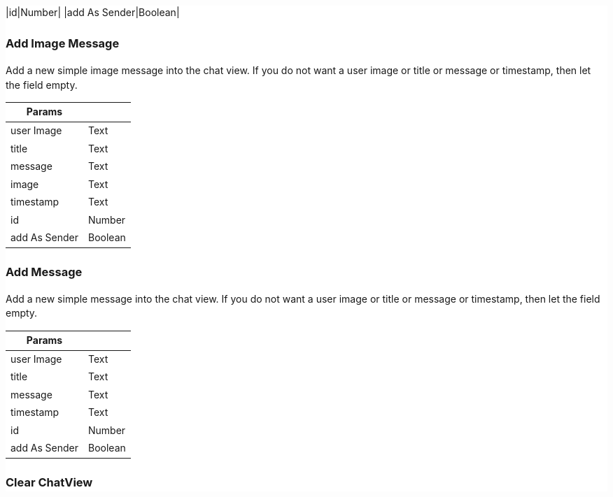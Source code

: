 |id|<span class="chip chip-number">Number</span>|
|add As Sender|<span class="chip chip-boolean">Boolean</span>|

### Add Image Message

Add a new simple image message into the chat view. If you do not want a user image or title or message or timestamp, then let the field empty.

<div class="block" ai2-block="method" not-rendered="true" value="%7B%22componentName%22:%20%22Chat%20View%22,%20%22name%22:%20%22Add%20Image%20Message%22,%20%22output%22:%20false,%20%22param%22:%20%5B%22user%20Image%22,%20%22title%22,%20%22message%22,%20%22image%22,%20%22timestamp%22,%20%22id%22,%20%22add%20As%20Sender%22%5D%7D"></div>

| Params | []() |
|--------|------|
|user Image|<span class="chip chip-text">Text</span>|
|title|<span class="chip chip-text">Text</span>|
|message|<span class="chip chip-text">Text</span>|
|image|<span class="chip chip-text">Text</span>|
|timestamp|<span class="chip chip-text">Text</span>|
|id|<span class="chip chip-number">Number</span>|
|add As Sender|<span class="chip chip-boolean">Boolean</span>|

### Add Message

Add a new simple message into the chat view. If you do not want a user image or title or message or timestamp, then let the field empty.

<div class="block" ai2-block="method" not-rendered="true" value="%7B%22componentName%22:%20%22Chat%20View%22,%20%22name%22:%20%22Add%20Message%22,%20%22output%22:%20false,%20%22param%22:%20%5B%22user%20Image%22,%20%22title%22,%20%22message%22,%20%22timestamp%22,%20%22id%22,%20%22add%20As%20Sender%22%5D%7D"></div>

| Params | []() |
|--------|------|
|user Image|<span class="chip chip-text">Text</span>|
|title|<span class="chip chip-text">Text</span>|
|message|<span class="chip chip-text">Text</span>|
|timestamp|<span class="chip chip-text">Text</span>|
|id|<span class="chip chip-number">Number</span>|
|add As Sender|<span class="chip chip-boolean">Boolean</span>|

### Clear ChatView
